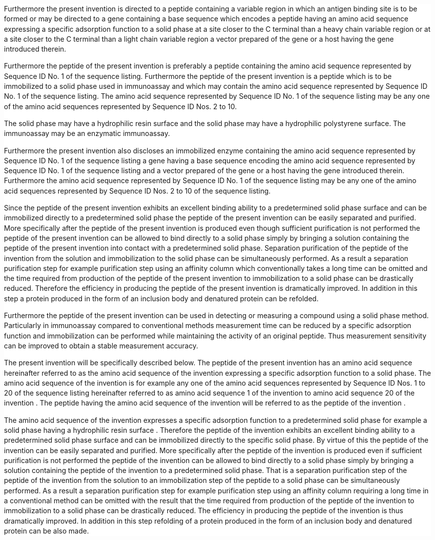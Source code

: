 Furthermore the present invention is directed to a peptide containing a variable region in which an antigen binding site is to be formed or may be directed to a gene containing a base sequence which encodes a peptide having an amino acid sequence expressing a specific adsorption function to a solid phase at a site closer to the C terminal than a heavy chain variable region or at a site closer to the C terminal than a light chain variable region a vector prepared of the gene or a host having the gene introduced therein.

Furthermore the peptide of the present invention is preferably a peptide containing the amino acid sequence represented by Sequence ID No. 1 of the sequence listing. Furthermore the peptide of the present invention is a peptide which is to be immobilized to a solid phase used in immunoassay and which may contain the amino acid sequence represented by Sequence ID No. 1 of the sequence listing. The amino acid sequence represented by Sequence ID No. 1 of the sequence listing may be any one of the amino acid sequences represented by Sequence ID Nos. 2 to 10.

The solid phase may have a hydrophilic resin surface and the solid phase may have a hydrophilic polystyrene surface. The immunoassay may be an enzymatic immunoassay.

Furthermore the present invention also discloses an immobilized enzyme containing the amino acid sequence represented by Sequence ID No. 1 of the sequence listing a gene having a base sequence encoding the amino acid sequence represented by Sequence ID No. 1 of the sequence listing and a vector prepared of the gene or a host having the gene introduced therein. Furthermore the amino acid sequence represented by Sequence ID No. 1 of the sequence listing may be any one of the amino acid sequences represented by Sequence ID Nos. 2 to 10 of the sequence listing.

Since the peptide of the present invention exhibits an excellent binding ability to a predetermined solid phase surface and can be immobilized directly to a predetermined solid phase the peptide of the present invention can be easily separated and purified. More specifically after the peptide of the present invention is produced even though sufficient purification is not performed the peptide of the present invention can be allowed to bind directly to a solid phase simply by bringing a solution containing the peptide of the present invention into contact with a predetermined solid phase. Separation purification of the peptide of the invention from the solution and immobilization to the solid phase can be simultaneously performed. As a result a separation purification step for example purification step using an affinity column which conventionally takes a long time can be omitted and the time required from production of the peptide of the present invention to immobilization to a solid phase can be drastically reduced. Therefore the efficiency in producing the peptide of the present invention is dramatically improved. In addition in this step a protein produced in the form of an inclusion body and denatured protein can be refolded.

Furthermore the peptide of the present invention can be used in detecting or measuring a compound using a solid phase method. Particularly in immunoassay compared to conventional methods measurement time can be reduced by a specific adsorption function and immobilization can be performed while maintaining the activity of an original peptide. Thus measurement sensitivity can be improved to obtain a stable measurement accuracy.

The present invention will be specifically described below. The peptide of the present invention has an amino acid sequence hereinafter referred to as the amino acid sequence of the invention expressing a specific adsorption function to a solid phase. The amino acid sequence of the invention is for example any one of the amino acid sequences represented by Sequence ID Nos. 1 to 20 of the sequence listing hereinafter referred to as amino acid sequence 1 of the invention to amino acid sequence 20 of the invention . The peptide having the amino acid sequence of the invention will be referred to as the peptide of the invention .

The amino acid sequence of the invention expresses a specific adsorption function to a predetermined solid phase for example a solid phase having a hydrophilic resin surface . Therefore the peptide of the invention exhibits an excellent binding ability to a predetermined solid phase surface and can be immobilized directly to the specific solid phase. By virtue of this the peptide of the invention can be easily separated and purified. More specifically after the peptide of the invention is produced even if sufficient purification is not performed the peptide of the invention can be allowed to bind directly to a solid phase simply by bringing a solution containing the peptide of the invention to a predetermined solid phase. That is a separation purification step of the peptide of the invention from the solution to an immobilization step of the peptide to a solid phase can be simultaneously performed. As a result a separation purification step for example purification step using an affinity column requiring a long time in a conventional method can be omitted with the result that the time required from production of the peptide of the invention to immobilization to a solid phase can be drastically reduced. The efficiency in producing the peptide of the invention is thus dramatically improved. In addition in this step refolding of a protein produced in the form of an inclusion body and denatured protein can be also made.